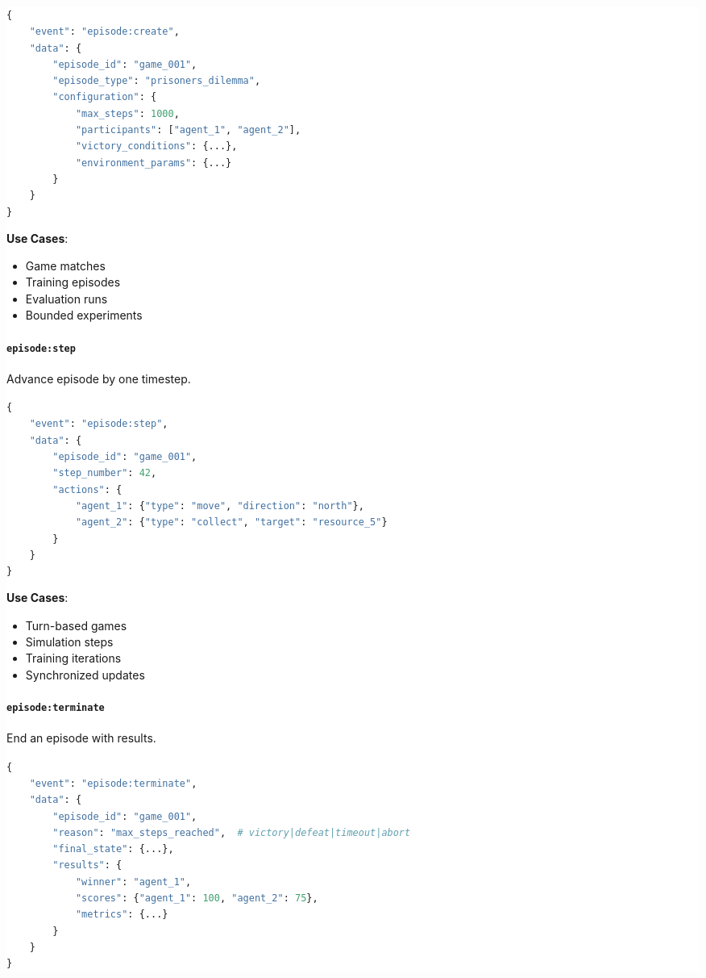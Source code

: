 ```python
{
    "event": "episode:create",
    "data": {
        "episode_id": "game_001",
        "episode_type": "prisoners_dilemma",
        "configuration": {
            "max_steps": 1000,
            "participants": ["agent_1", "agent_2"],
            "victory_conditions": {...},
            "environment_params": {...}
        }
    }
}
```

**Use Cases**:
- Game matches
- Training episodes
- Evaluation runs
- Bounded experiments

#### `episode:step`
Advance episode by one timestep.

```python
{
    "event": "episode:step",
    "data": {
        "episode_id": "game_001",
        "step_number": 42,
        "actions": {
            "agent_1": {"type": "move", "direction": "north"},
            "agent_2": {"type": "collect", "target": "resource_5"}
        }
    }
}
```

**Use Cases**:
- Turn-based games
- Simulation steps
- Training iterations
- Synchronized updates

#### `episode:terminate`
End an episode with results.

```python
{
    "event": "episode:terminate",
    "data": {
        "episode_id": "game_001",
        "reason": "max_steps_reached",  # victory|defeat|timeout|abort
        "final_state": {...},
        "results": {
            "winner": "agent_1",
            "scores": {"agent_1": 100, "agent_2": 75},
            "metrics": {...}
        }
    }
}
```
